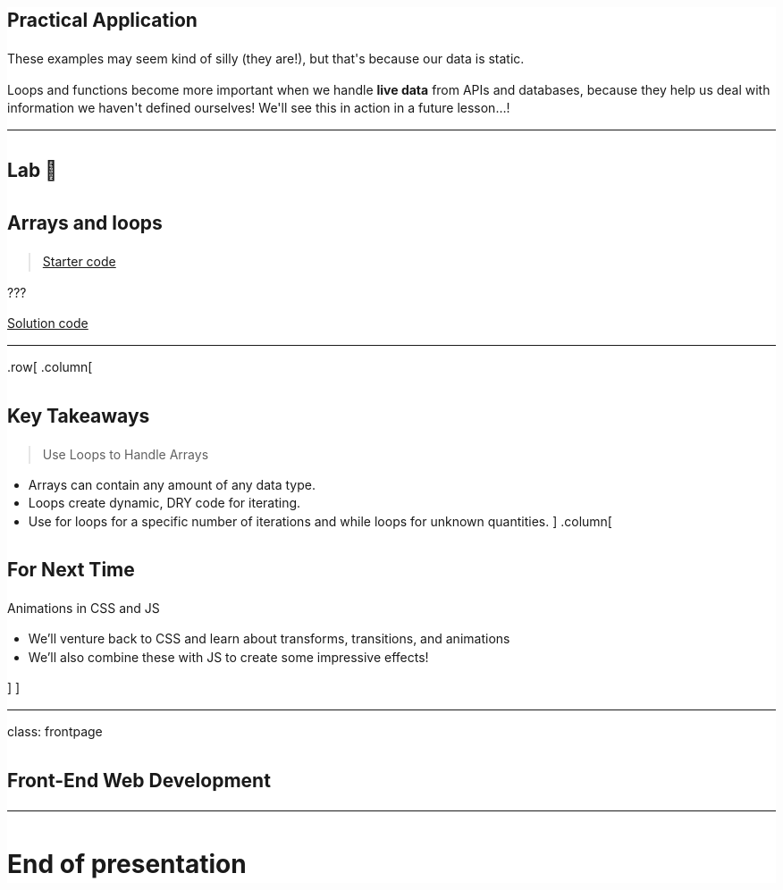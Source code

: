 
## Practical Application

These examples may seem kind of silly (they are!), but that's because our data is static.

Loops and functions become more important when we handle **live data** from APIs and databases, because they help us deal with information we haven't defined ourselves!
We'll see this in action in a future lesson…!

---

## Lab &#x1F9EA;

## Arrays and loops

> [Starter code](https://github.com/pataruco/fewd/raw/master/labs/array-loops/array-loops-starter-code.zip)

???

[Solution code](https://github.com/pataruco/fewd/raw/master/labs/array-loops/array-loops-solution-code.zip)

---

.row[
.column[

## Key Takeaways

> Use Loops to Handle Arrays

- Arrays can contain any amount of any data type.
- Loops create dynamic, DRY code for iterating.
- Use for loops for a specific number of iterations and while loops for unknown quantities.
  ]
  .column[

## For Next Time

Animations in CSS and JS

- We’ll venture back to CSS and learn about transforms, transitions, and animations
- We’ll also combine these with JS to create some impressive effects!

]
]

---

class: frontpage

<div>
  <h2>Front-End Web Development</h2>
  <hr/>
  <h1>End of presentation</h1>
</div>
